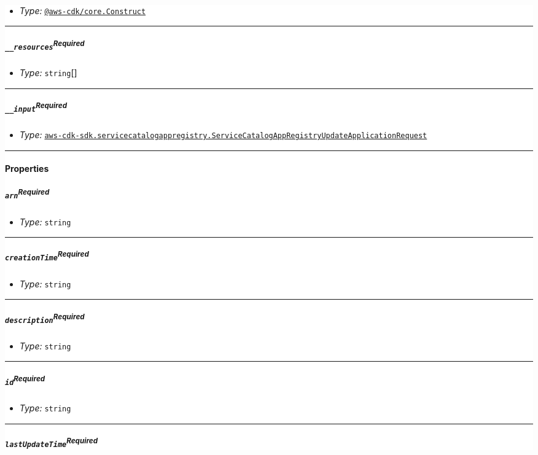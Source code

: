 - *Type:* [`@aws-cdk/core.Construct`](#@aws-cdk/core.Construct)

---

##### `__resources`<sup>Required</sup> <a name="aws-cdk-sdk.servicecatalogappregistry.ServiceCatalogAppRegistryResponsesUpdateApplicationApplication.parameter.__resources"></a>

- *Type:* `string`[]

---

##### `__input`<sup>Required</sup> <a name="aws-cdk-sdk.servicecatalogappregistry.ServiceCatalogAppRegistryResponsesUpdateApplicationApplication.parameter.__input"></a>

- *Type:* [`aws-cdk-sdk.servicecatalogappregistry.ServiceCatalogAppRegistryUpdateApplicationRequest`](#aws-cdk-sdk.servicecatalogappregistry.ServiceCatalogAppRegistryUpdateApplicationRequest)

---



#### Properties <a name="Properties"></a>

##### `arn`<sup>Required</sup> <a name="aws-cdk-sdk.servicecatalogappregistry.ServiceCatalogAppRegistryResponsesUpdateApplicationApplication.property.arn"></a>

- *Type:* `string`

---

##### `creationTime`<sup>Required</sup> <a name="aws-cdk-sdk.servicecatalogappregistry.ServiceCatalogAppRegistryResponsesUpdateApplicationApplication.property.creationTime"></a>

- *Type:* `string`

---

##### `description`<sup>Required</sup> <a name="aws-cdk-sdk.servicecatalogappregistry.ServiceCatalogAppRegistryResponsesUpdateApplicationApplication.property.description"></a>

- *Type:* `string`

---

##### `id`<sup>Required</sup> <a name="aws-cdk-sdk.servicecatalogappregistry.ServiceCatalogAppRegistryResponsesUpdateApplicationApplication.property.id"></a>

- *Type:* `string`

---

##### `lastUpdateTime`<sup>Required</sup> <a name="aws-cdk-sdk.servicecatalogappregistry.ServiceCatalogAppRegistryResponsesUpdateApplicationApplication.property.lastUpdateTime"></a>
